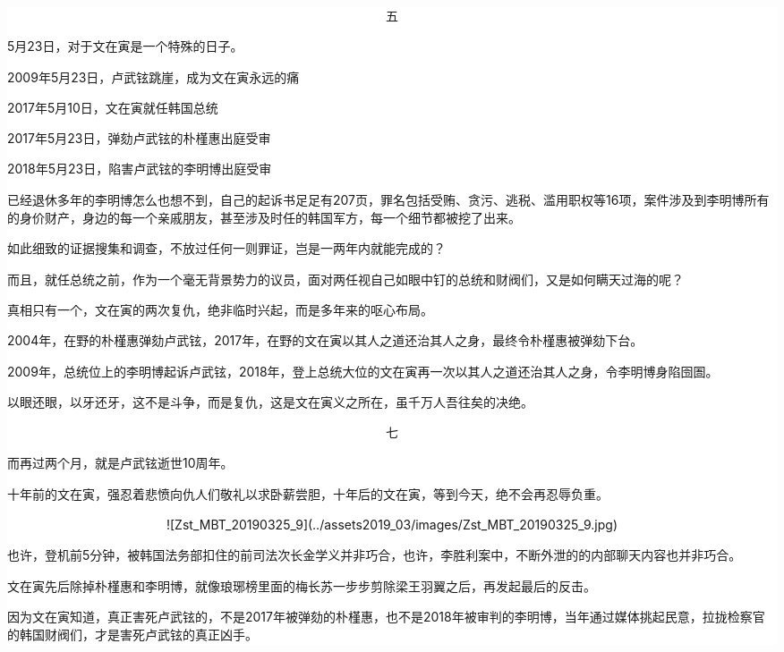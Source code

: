 
 <div align="center">五</div>

5月23日，对于文在寅是一个特殊的日子。

2009年5月23日，卢武铉跳崖，成为文在寅永远的痛

2017年5月10日，文在寅就任韩国总统

2017年5月23日，弹劾卢武铉的朴槿惠出庭受审

2018年5月23日，陷害卢武铉的李明博出庭受审

已经退休多年的李明博怎么也想不到，自己的起诉书足足有207页，罪名包括受贿、贪污、逃税、滥用职权等16项，案件涉及到李明博所有的身价财产，身边的每一个亲戚朋友，甚至涉及时任的韩国军方，每一个细节都被挖了出来。

如此细致的证据搜集和调查，不放过任何一则罪证，岂是一两年内就能完成的？

而且，就任总统之前，作为一个毫无背景势力的议员，面对两任视自己如眼中钉的总统和财阀们，又是如何瞒天过海的呢？

真相只有一个，文在寅的两次复仇，绝非临时兴起，而是多年来的呕心布局。

2004年，在野的朴槿惠弹劾卢武铉，2017年，在野的文在寅以其人之道还治其人之身，最终令朴槿惠被弹劾下台。

2009年，总统位上的李明博起诉卢武铉，2018年，登上总统大位的文在寅再一次以其人之道还治其人之身，令李明博身陷囹圄。

以眼还眼，以牙还牙，这不是斗争，而是复仇，这是文在寅义之所在，虽千万人吾往矣的决绝。


 <div align="center">七</div>

而再过两个月，就是卢武铉逝世10周年。

十年前的文在寅，强忍着悲愤向仇人们敬礼以求卧薪尝胆，十年后的文在寅，等到今天，绝不会再忍辱负重。

 <div align="center">![Zst_MBT_20190325_9](../assets2019_03/images/Zst_MBT_20190325_9.jpg)</div>

也许，登机前5分钟，被韩国法务部扣住的前司法次长金学义并非巧合，也许，李胜利案中，不断外泄的的内部聊天内容也并非巧合。

文在寅先后除掉朴槿惠和李明博，就像琅琊榜里面的梅长苏一步步剪除梁王羽翼之后，再发起最后的反击。

因为文在寅知道，真正害死卢武铉的，不是2017年被弹劾的朴槿惠，也不是2018年被审判的李明博，当年通过媒体挑起民意，拉拢检察官的韩国财阀们，才是害死卢武铉的真正凶手。
